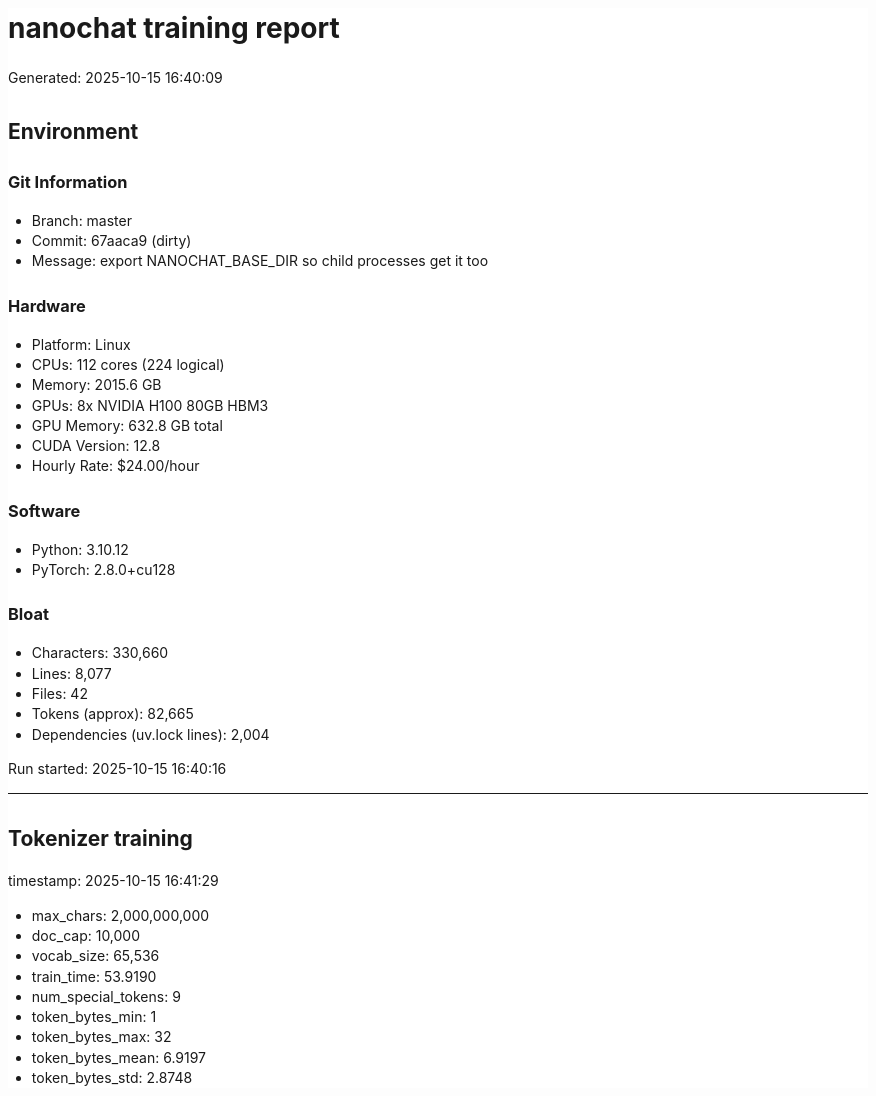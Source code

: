 # nanochat training report

Generated: 2025-10-15 16:40:09

## Environment

### Git Information
- Branch: master
- Commit: 67aaca9 (dirty)
- Message: export NANOCHAT_BASE_DIR so child processes get it too

### Hardware
- Platform: Linux
- CPUs: 112 cores (224 logical)
- Memory: 2015.6 GB
- GPUs: 8x NVIDIA H100 80GB HBM3
- GPU Memory: 632.8 GB total
- CUDA Version: 12.8
- Hourly Rate: $24.00/hour

### Software
- Python: 3.10.12
- PyTorch: 2.8.0+cu128


### Bloat
- Characters: 330,660
- Lines: 8,077
- Files: 42
- Tokens (approx): 82,665
- Dependencies (uv.lock lines): 2,004

Run started: 2025-10-15 16:40:16

---

## Tokenizer training
timestamp: 2025-10-15 16:41:29

- max_chars: 2,000,000,000
- doc_cap: 10,000
- vocab_size: 65,536
- train_time: 53.9190
- num_special_tokens: 9
- token_bytes_min: 1
- token_bytes_max: 32
- token_bytes_mean: 6.9197
- token_bytes_std: 2.8748

